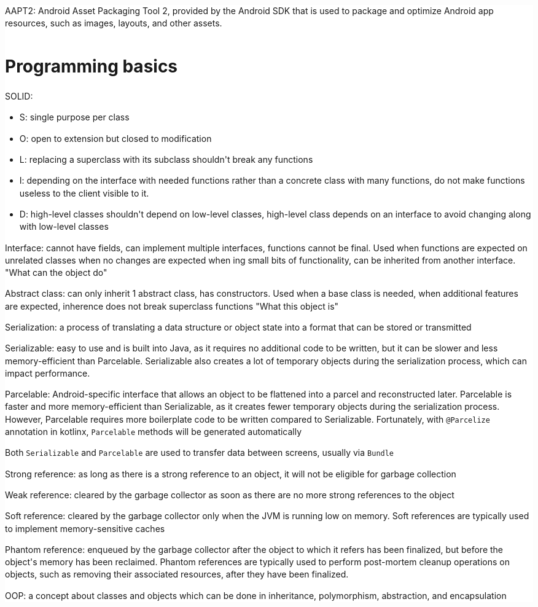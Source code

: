 AAPT2: Android Asset Packaging Tool 2, provided by the Android SDK that is used to package and optimize Android app resources, such as images, layouts, and other assets.

# Programming basics

SOLID:

- S: single purpose per class

- O: open to extension but closed to modification

- L: replacing a superclass with its subclass shouldn't break any functions

- I: depending on the interface with needed functions rather than a concrete class with many functions, do not make functions useless to the client visible to it.

- D: high-level classes shouldn't depend on low-level classes, high-level class depends on an interface to avoid changing along with low-level classes

Interface: cannot have fields, can implement multiple interfaces, functions cannot be final. Used when functions are expected on unrelated classes when no changes are expected when 
ing small bits of functionality, can be inherited from another interface. "What can the object do"

Abstract class: can only inherit 1 abstract class, has constructors. Used when a base class is needed, when additional features are expected, inherence does not break superclass functions "What this object is"

Serialization: a process of translating a data structure or object state into a format that can be stored or transmitted

Serializable: easy to use and is built into Java, as it requires no additional code to be written, but it can be slower and less memory-efficient than Parcelable. Serializable also creates a lot of temporary objects during the serialization process, which can impact performance.

Parcelable: Android-specific interface that allows an object to be flattened into a parcel and reconstructed later. Parcelable is faster and more memory-efficient than Serializable, as it creates fewer temporary objects during the serialization process. However, Parcelable requires more boilerplate code to be written compared to Serializable. Fortunately, with `@Parcelize` annotation in kotlinx, `Parcelable` methods will be generated automatically

Both `Serializable` and `Parcelable` are used to transfer data between screens, usually via `Bundle`

Strong reference: as long as there is a strong reference to an object, it will not be eligible for garbage collection

Weak reference: cleared by the garbage collector as soon as there are no more strong references to the object

Soft reference: cleared by the garbage collector only when the JVM is running low on memory. Soft references are typically used to implement memory-sensitive caches

Phantom reference: enqueued by the garbage collector after the object to which it refers has been finalized, but before the object's memory has been reclaimed. Phantom references are typically used to perform post-mortem cleanup operations on objects, such as removing their associated resources, after they have been finalized.

OOP: a concept about classes and objects which can be done in inheritance, polymorphism, abstraction, and encapsulation
